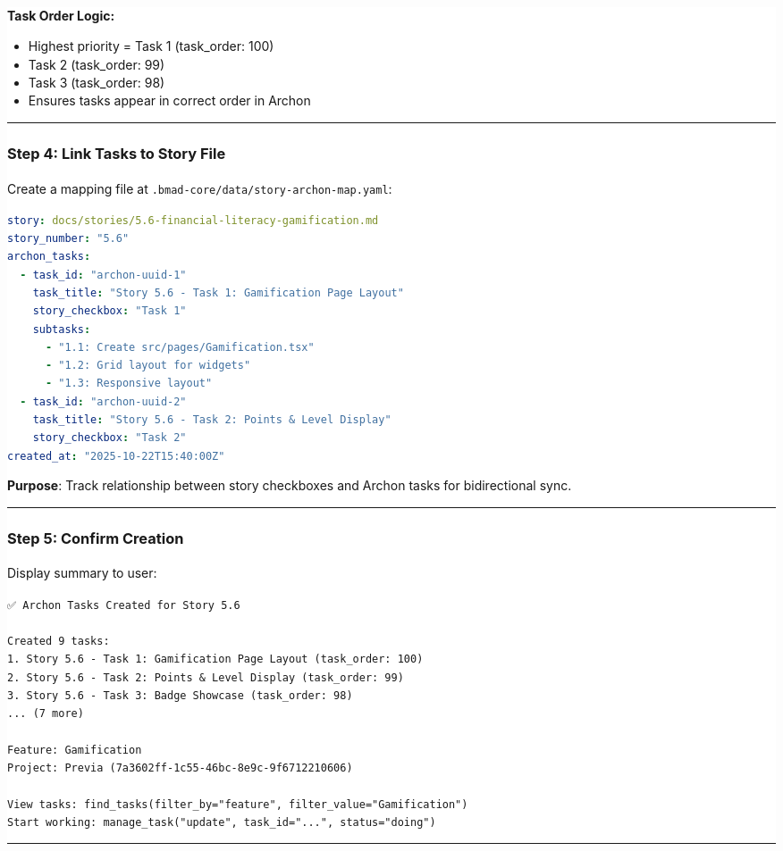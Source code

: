 **Task Order Logic:**
- Highest priority = Task 1 (task_order: 100)
- Task 2 (task_order: 99)
- Task 3 (task_order: 98)
- Ensures tasks appear in correct order in Archon

---

### Step 4: Link Tasks to Story File

Create a mapping file at `.bmad-core/data/story-archon-map.yaml`:

```yaml
story: docs/stories/5.6-financial-literacy-gamification.md
story_number: "5.6"
archon_tasks:
  - task_id: "archon-uuid-1"
    task_title: "Story 5.6 - Task 1: Gamification Page Layout"
    story_checkbox: "Task 1"
    subtasks:
      - "1.1: Create src/pages/Gamification.tsx"
      - "1.2: Grid layout for widgets"
      - "1.3: Responsive layout"
  - task_id: "archon-uuid-2"
    task_title: "Story 5.6 - Task 2: Points & Level Display"
    story_checkbox: "Task 2"
created_at: "2025-10-22T15:40:00Z"
```

**Purpose**: Track relationship between story checkboxes and Archon tasks for bidirectional sync.

---

### Step 5: Confirm Creation

Display summary to user:

```
✅ Archon Tasks Created for Story 5.6

Created 9 tasks:
1. Story 5.6 - Task 1: Gamification Page Layout (task_order: 100)
2. Story 5.6 - Task 2: Points & Level Display (task_order: 99)
3. Story 5.6 - Task 3: Badge Showcase (task_order: 98)
... (7 more)

Feature: Gamification
Project: Previa (7a3602ff-1c55-46bc-8e9c-9f6712210606)

View tasks: find_tasks(filter_by="feature", filter_value="Gamification")
Start working: manage_task("update", task_id="...", status="doing")
```

---
